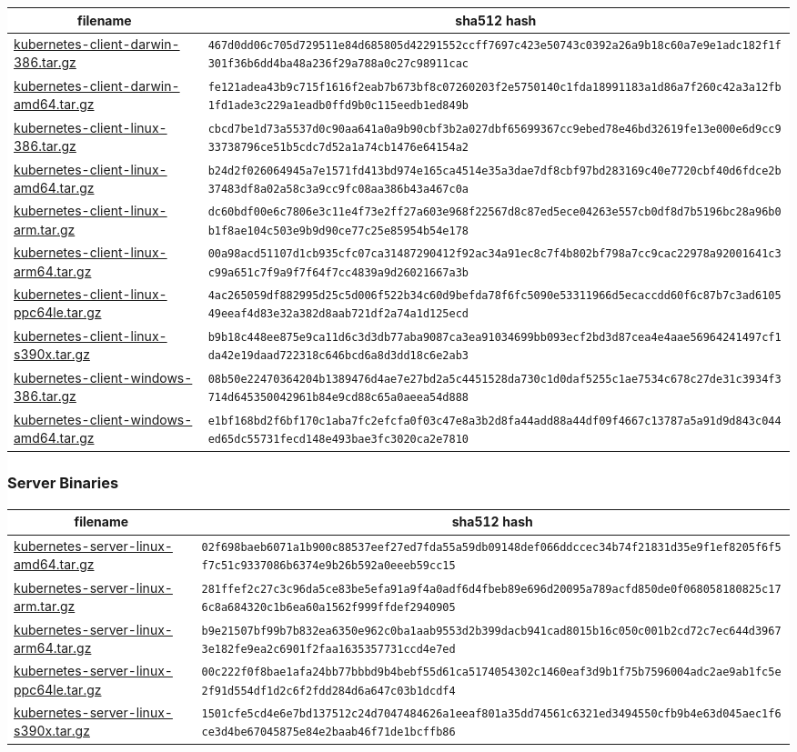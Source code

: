 filename | sha512 hash
-------- | -----------
[kubernetes-client-darwin-386.tar.gz](https://dl.k8s.io/v1.13.8/kubernetes-client-darwin-386.tar.gz) | `467d0dd06c705d729511e84d685805d42291552ccff7697c423e50743c0392a26a9b18c60a7e9e1adc182f1f301f36b6dd4ba48a236f29a788a0c27c98911cac`
[kubernetes-client-darwin-amd64.tar.gz](https://dl.k8s.io/v1.13.8/kubernetes-client-darwin-amd64.tar.gz) | `fe121adea43b9c715f1616f2eab7b673bf8c07260203f2e5750140c1fda18991183a1d86a7f260c42a3a12fb1fd1ade3c229a1eadb0ffd9b0c115eedb1ed849b`
[kubernetes-client-linux-386.tar.gz](https://dl.k8s.io/v1.13.8/kubernetes-client-linux-386.tar.gz) | `cbcd7be1d73a5537d0c90aa641a0a9b90cbf3b2a027dbf65699367cc9ebed78e46bd32619fe13e000e6d9cc933738796ce51b5cdc7d52a1a74cb1476e64154a2`
[kubernetes-client-linux-amd64.tar.gz](https://dl.k8s.io/v1.13.8/kubernetes-client-linux-amd64.tar.gz) | `b24d2f026064945a7e1571fd413bd974e165ca4514e35a3dae7df8cbf97bd283169c40e7720cbf40d6fdce2b37483df8a02a58c3a9cc9fc08aa386b43a467c0a`
[kubernetes-client-linux-arm.tar.gz](https://dl.k8s.io/v1.13.8/kubernetes-client-linux-arm.tar.gz) | `dc60bdf00e6c7806e3c11e4f73e2ff27a603e968f22567d8c87ed5ece04263e557cb0df8d7b5196bc28a96b0b1f8ae104c503e9b9d90ce77c25e85954b54e178`
[kubernetes-client-linux-arm64.tar.gz](https://dl.k8s.io/v1.13.8/kubernetes-client-linux-arm64.tar.gz) | `00a98acd51107d1cb935cfc07ca31487290412f92ac34a91ec8c7f4b802bf798a7cc9cac22978a92001641c3c99a651c7f9a9f7f64f7cc4839a9d26021667a3b`
[kubernetes-client-linux-ppc64le.tar.gz](https://dl.k8s.io/v1.13.8/kubernetes-client-linux-ppc64le.tar.gz) | `4ac265059df882995d25c5d006f522b34c60d9befda78f6fc5090e53311966d5ecaccdd60f6c87b7c3ad610549eeaf4d83e32a382d8aab721df2a74a1d125ecd`
[kubernetes-client-linux-s390x.tar.gz](https://dl.k8s.io/v1.13.8/kubernetes-client-linux-s390x.tar.gz) | `b9b18c448ee875e9ca11d6c3d3db77aba9087ca3ea91034699bb093ecf2bd3d87cea4e4aae56964241497cf1da42e19daad722318c646bcd6a8d3dd18c6e2ab3`
[kubernetes-client-windows-386.tar.gz](https://dl.k8s.io/v1.13.8/kubernetes-client-windows-386.tar.gz) | `08b50e22470364204b1389476d4ae7e27bd2a5c4451528da730c1d0daf5255c1ae7534c678c27de31c3934f3714d645350042961b84e9cd88c65a0aeea54d888`
[kubernetes-client-windows-amd64.tar.gz](https://dl.k8s.io/v1.13.8/kubernetes-client-windows-amd64.tar.gz) | `e1bf168bd2f6bf170c1aba7fc2efcfa0f03c47e8a3b2d8fa44add88a44df09f4667c13787a5a91d9d843c044ed65dc55731fecd148e493bae3fc3020ca2e7810`

### Server Binaries

filename | sha512 hash
-------- | -----------
[kubernetes-server-linux-amd64.tar.gz](https://dl.k8s.io/v1.13.8/kubernetes-server-linux-amd64.tar.gz) | `02f698baeb6071a1b900c88537eef27ed7fda55a59db09148def066ddccec34b74f21831d35e9f1ef8205f6f5f7c51c9337086b6374e9b26b592a0eeeb59cc15`
[kubernetes-server-linux-arm.tar.gz](https://dl.k8s.io/v1.13.8/kubernetes-server-linux-arm.tar.gz) | `281ffef2c27c3c96da5ce83be5efa91a9f4a0adf6d4fbeb89e696d20095a789acfd850de0f068058180825c176c8a684320c1b6ea60a1562f999ffdef2940905`
[kubernetes-server-linux-arm64.tar.gz](https://dl.k8s.io/v1.13.8/kubernetes-server-linux-arm64.tar.gz) | `b9e21507bf99b7b832ea6350e962c0ba1aab9553d2b399dacb941cad8015b16c050c001b2cd72c7ec644d39673e182fe9ea2c6901f2faa1635357731ccd4e7ed`
[kubernetes-server-linux-ppc64le.tar.gz](https://dl.k8s.io/v1.13.8/kubernetes-server-linux-ppc64le.tar.gz) | `00c222f0f8bae1afa24bb77bbbd9b4bebf55d61ca5174054302c1460eaf3d9b1f75b7596004adc2ae9ab1fc5e2f91d554df1d2c6f2fdd284d6a647c03b1dcdf4`
[kubernetes-server-linux-s390x.tar.gz](https://dl.k8s.io/v1.13.8/kubernetes-server-linux-s390x.tar.gz) | `1501cfe5cd4e6e7bd137512c24d7047484626a1eeaf801a35dd74561c6321ed3494550cfb9b4e63d045aec1f6ce3d4be67045875e84e2baab46f71de1bcffb86`
